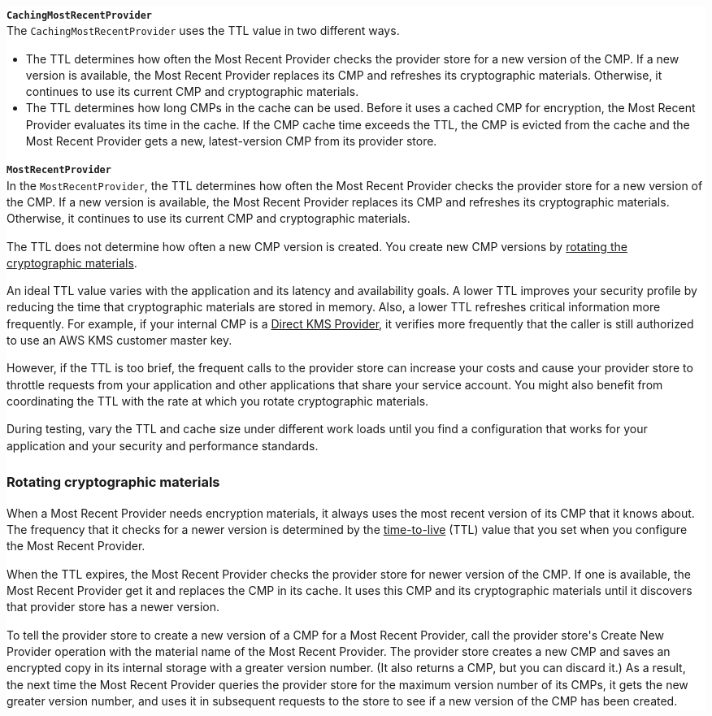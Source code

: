 **`CachingMostRecentProvider`**  
The `CachingMostRecentProvider` uses the TTL value in two different ways\.   
+ The TTL determines how often the Most Recent Provider checks the provider store for a new version of the CMP\. If a new version is available, the Most Recent Provider replaces its CMP and refreshes its cryptographic materials\. Otherwise, it continues to use its current CMP and cryptographic materials\.
+ The TTL determines how long CMPs in the cache can be used\. Before it uses a cached CMP for encryption, the Most Recent Provider evaluates its time in the cache\. If the CMP cache time exceeds the TTL, the CMP is evicted from the cache and the Most Recent Provider gets a new, latest\-version CMP from its provider store\.

**`MostRecentProvider`**  
In the `MostRecentProvider`, the TTL determines how often the Most Recent Provider checks the provider store for a new version of the CMP\. If a new version is available, the Most Recent Provider replaces its CMP and refreshes its cryptographic materials\. Otherwise, it continues to use its current CMP and cryptographic materials\.

The TTL does not determine how often a new CMP version is created\. You create new CMP versions by [rotating the cryptographic materials](#most-recent-provider-rotate)\.

An ideal TTL value varies with the application and its latency and availability goals\. A lower TTL improves your security profile by reducing the time that cryptographic materials are stored in memory\. Also, a lower TTL refreshes critical information more frequently\. For example, if your internal CMP is a [Direct KMS Provider](direct-kms-provider.md), it verifies more frequently that the caller is still authorized to use an AWS KMS customer master key\. 

However, if the TTL is too brief, the frequent calls to the provider store can increase your costs and cause your provider store to throttle requests from your application and other applications that share your service account\. You might also benefit from coordinating the TTL with the rate at which you rotate cryptographic materials\. 

During testing, vary the TTL and cache size under different work loads until you find a configuration that works for your application and your security and performance standards\.

### Rotating cryptographic materials<a name="most-recent-provider-rotate"></a>

When a Most Recent Provider needs encryption materials, it always uses the most recent version of its CMP that it knows about\. The frequency that it checks for a newer version is determined by the [time\-to\-live](#most-recent-provider-ttl) \(TTL\) value that you set when you configure the Most Recent Provider\. 

When the TTL expires, the Most Recent Provider checks the provider store for newer version of the CMP\. If one is available, the Most Recent Provider get it and replaces the CMP in its cache\. It uses this CMP and its cryptographic materials until it discovers that provider store has a newer version\.

To tell the provider store to create a new version of a CMP for a Most Recent Provider, call the provider store's Create New Provider operation with the material name of the Most Recent Provider\. The provider store creates a new CMP and saves an encrypted copy in its internal storage with a greater version number\. \(It also returns a CMP, but you can discard it\.\) As a result, the next time the Most Recent Provider queries the provider store for the maximum version number of its CMPs, it gets the new greater version number, and uses it in subsequent requests to the store to see if a new version of the CMP has been created\.
